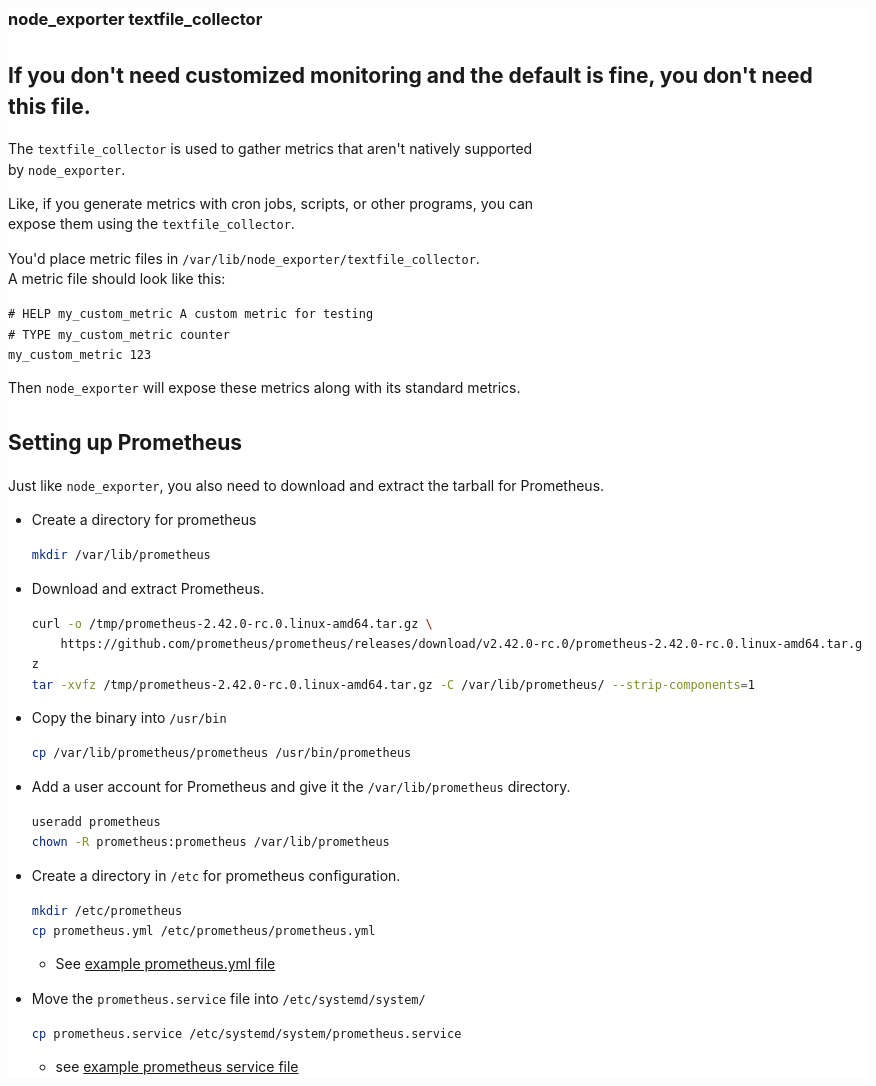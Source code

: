 ### node_exporter textfile_collector  
If you don't need customized monitoring and the default is fine, you don't need  
this file.  
---  
The `textfile_collector` is used to gather metrics that aren't natively supported  
by `node_exporter`.  

Like, if you generate metrics with cron jobs, scripts, or other programs, you can  
expose them using the `textfile_collector`.  

You'd place metric files in `/var/lib/node_exporter/textfile_collector`.  
A metric file should look like this:  
```plaintext  
# HELP my_custom_metric A custom metric for testing  
# TYPE my_custom_metric counter  
my_custom_metric 123
```
Then `node_exporter` will expose these metrics along with its standard metrics.  

## Setting up Prometheus  
Just like `node_exporter`, you also need to download and extract the tarball for Prometheus. 

* Create a directory for prometheus  
  ```bash  
  mkdir /var/lib/prometheus  
  ```

* Download and extract Prometheus.  
  ```bash  
  curl -o /tmp/prometheus-2.42.0-rc.0.linux-amd64.tar.gz \
      https://github.com/prometheus/prometheus/releases/download/v2.42.0-rc.0/prometheus-2.42.0-rc.0.linux-amd64.tar.gz  
  tar -xvfz /tmp/prometheus-2.42.0-rc.0.linux-amd64.tar.gz -C /var/lib/prometheus/ --strip-components=1  
  ```

* Copy the binary into `/usr/bin`
  ```bash  
  cp /var/lib/prometheus/prometheus /usr/bin/prometheus  
  ```

* Add a user account for Prometheus and give it the `/var/lib/prometheus` directory.  
  ```bash  
  useradd prometheus  
  chown -R prometheus:prometheus /var/lib/prometheus  
  ```

* Create a directory in `/etc` for prometheus configuration.  
  ```bash  
  mkdir /etc/prometheus  
  cp prometheus.yml /etc/prometheus/prometheus.yml  
  ```
    * See [example prometheus.yml file](./configuration_and_service_files/prometheus-config-example.yml)  

* Move the `prometheus.service` file into `/etc/systemd/system/`
  ```bash  
  cp prometheus.service /etc/systemd/system/prometheus.service  
  ```
    * see [example prometheus service file](./configuration_and_service_files/example-prometheus.service)  
